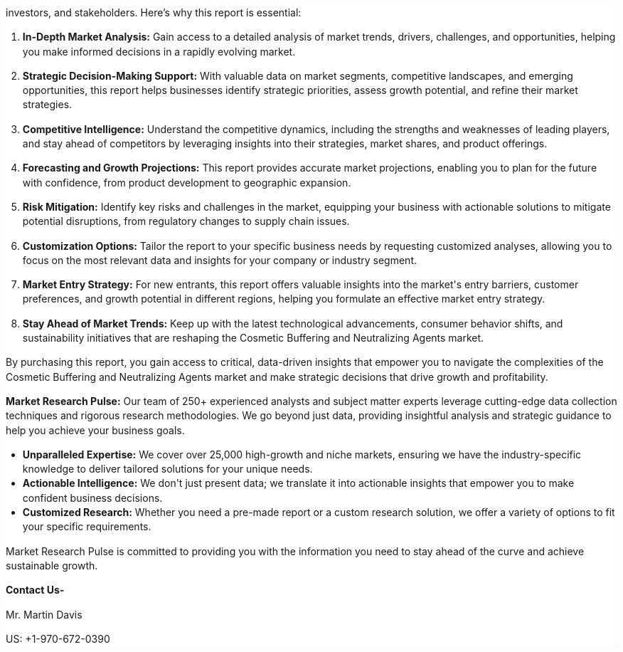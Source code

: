 investors, and stakeholders. Here&rsquo;s why this report is essential:</p><ol><li><p><strong>In-Depth Market Analysis:</strong> Gain access to a detailed analysis of market trends, drivers, challenges, and opportunities, helping you make informed decisions in a rapidly evolving market.</p></li><li><p><strong>Strategic Decision-Making Support:</strong> With valuable data on market segments, competitive landscapes, and emerging opportunities, this report helps businesses identify strategic priorities, assess growth potential, and refine their market strategies.</p></li><li><p><strong>Competitive Intelligence:</strong> Understand the competitive dynamics, including the strengths and weaknesses of leading players, and stay ahead of competitors by leveraging insights into their strategies, market shares, and product offerings.</p></li><li><p><strong>Forecasting and Growth Projections:</strong> This report provides accurate market projections, enabling you to plan for the future with confidence, from product development to geographic expansion.</p></li><li><p><strong>Risk Mitigation:</strong> Identify key risks and challenges in the market, equipping your business with actionable solutions to mitigate potential disruptions, from regulatory changes to supply chain issues.</p></li><li><p><strong>Customization Options:</strong> Tailor the report to your specific business needs by requesting customized analyses, allowing you to focus on the most relevant data and insights for your company or industry segment.</p></li><li><p><strong>Market Entry Strategy:</strong> For new entrants, this report offers valuable insights into the market's entry barriers, customer preferences, and growth potential in different regions, helping you formulate an effective market entry strategy.</p></li><li><p><strong>Stay Ahead of Market Trends:</strong> Keep up with the latest technological advancements, consumer behavior shifts, and sustainability initiatives that are reshaping the Cosmetic Buffering and Neutralizing Agents market.</p></li></ol><p>By purchasing this report, you gain access to critical, data-driven insights that empower you to navigate the complexities of the Cosmetic Buffering and Neutralizing Agents market and make strategic decisions that drive growth and profitability.</p><p><strong>Market Research Pulse:</strong>&nbsp;Our team of 250+ experienced analysts and subject matter experts leverage cutting-edge data collection techniques and rigorous research methodologies. We go beyond just data, providing insightful analysis and strategic guidance to help you achieve your business goals.</p><ul><li><strong>Unparalleled Expertise:</strong>&nbsp;We cover over 25,000 high-growth and niche markets, ensuring we have the industry-specific knowledge to deliver tailored solutions for your unique needs.</li><li><strong>Actionable Intelligence:</strong>&nbsp;We don't just present data; we translate it into actionable insights that empower you to make confident business decisions.</li><li><strong>Customized Research:</strong>&nbsp;Whether you need a pre-made report or a custom research solution, we offer a variety of options to fit your specific requirements.</li></ul><p>Market Research Pulse is committed to providing you with the information you need to stay ahead of the curve and achieve sustainable growth.</p><p><strong>Contact Us-</strong></p><p>Mr. Martin Davis</p><p>US: +1-970-672-0390</p>
